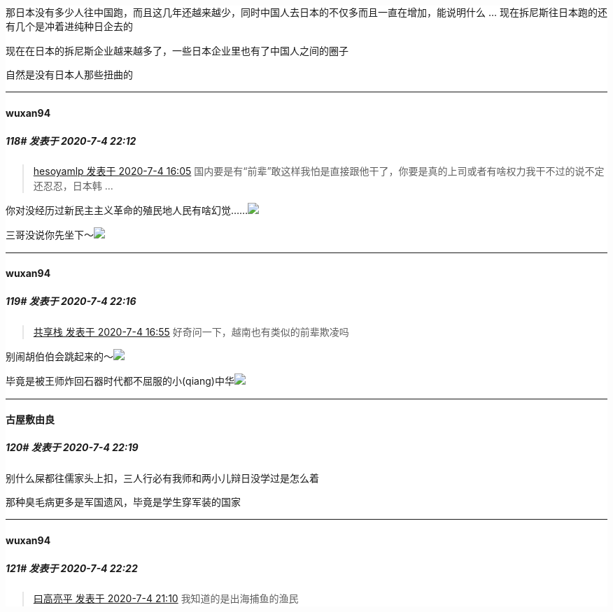 那日本没有多少人往中国跑，而且这几年还越来越少，同时中国人去日本的不仅多而且一直在增加，能说明什么 ...</blockquote>
现在拆尼斯往日本跑的还有几个是冲着进纯种日企去的

现在在日本的拆尼斯企业越来越多了，一些日本企业里也有了中国人之间的圈子

自然是没有日本人那些扭曲的


-----

####  wuxan94  
##### 118#       发表于 2020-7-4 22:12


<blockquote><a href="httphttps://bbs.saraba1st.com/2b/forum.php?mod=redirect&amp;goto=findpost&amp;pid=48065522&amp;ptid=1945834" target="_blank">hesoyamlp 发表于 2020-7-4 16:05</a>
国内要是有“前辈”敢这样我怕是直接跟他干了，你要是真的上司或者有啥权力我干不过的说不定还忍忍，日本韩 ...</blockquote>
你对没经历过新民主主义革命的殖民地人民有啥幻觉……<img src="https://static.saraba1st.com/image/smiley/face2017/227.gif" referrerpolicy="no-referrer">

三哥没说你先坐下～<img src="https://static.saraba1st.com/image/smiley/face2017/243.gif" referrerpolicy="no-referrer">


-----

####  wuxan94  
##### 119#       发表于 2020-7-4 22:16


<blockquote><a href="httphttps://bbs.saraba1st.com/2b/forum.php?mod=redirect&amp;goto=findpost&amp;pid=48066065&amp;ptid=1945834" target="_blank">共享栈 发表于 2020-7-4 16:55</a>
好奇问一下，越南也有类似的前辈欺凌吗</blockquote>
别闹胡伯伯会跳起来的～<img src="https://static.saraba1st.com/image/smiley/face2017/065.png" referrerpolicy="no-referrer">

毕竟是被王师炸回石器时代都不屈服的小(qiang)中华<img src="https://static.saraba1st.com/image/smiley/face2017/178.png" referrerpolicy="no-referrer">


-----

####  古屋敷由良  
##### 120#       发表于 2020-7-4 22:19


别什么屎都往儒家头上扣，三人行必有我师和两小儿辩日没学过是怎么着

那种臭毛病更多是军国遗风，毕竟是学生穿军装的国家


-----

####  wuxan94  
##### 121#       发表于 2020-7-4 22:22


<blockquote><a href="httphttps://bbs.saraba1st.com/2b/forum.php?mod=redirect&amp;goto=findpost&amp;pid=48068987&amp;ptid=1945834" target="_blank">曰高亮平 发表于 2020-7-4 21:10</a>
我知道的是出海捕鱼的渔民
